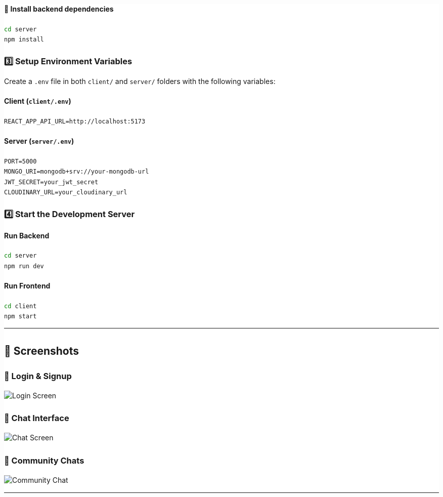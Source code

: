 #### 📌 Install backend dependencies
```bash
cd server
npm install
```

### 3️⃣ Setup Environment Variables
Create a `.env` file in both `client/` and `server/` folders with the following variables:

#### Client (`client/.env`)
```
REACT_APP_API_URL=http://localhost:5173
```

#### Server (`server/.env`)
```
PORT=5000
MONGO_URI=mongodb+srv://your-mongodb-url
JWT_SECRET=your_jwt_secret
CLOUDINARY_URL=your_cloudinary_url
```

### 4️⃣ Start the Development Server
#### Run Backend
```bash
cd server
npm run dev
```

#### Run Frontend
```bash
cd client
npm start
```

---

## 📸 Screenshots

### 🔹 Login & Signup
![Login Screen](https://via.placeholder.com/600x300?text=Login+Screen)

### 🔹 Chat Interface
![Chat Screen](https://via.placeholder.com/600x300?text=Chat+Screen)

### 🔹 Community Chats
![Community Chat](https://via.placeholder.com/600x300?text=Group+Chat)

---
